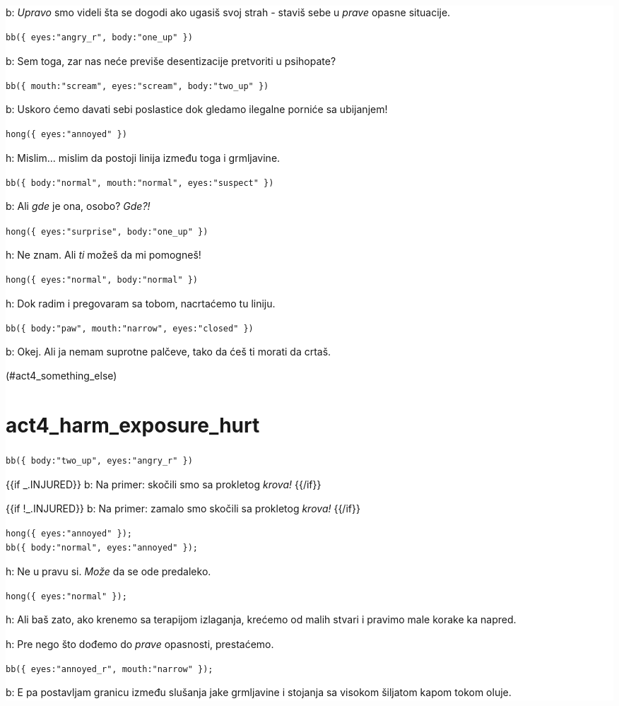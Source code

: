 b: *Upravo* smo videli šta se dogodi ako ugasiš svoj strah - staviš sebe u *prave* opasne situacije.

`bb({ eyes:"angry_r", body:"one_up" })`

b: Sem toga, zar nas neće previše desentizacije pretvoriti u psihopate?

`bb({ mouth:"scream", eyes:"scream", body:"two_up" })`

b: Uskoro ćemo davati sebi poslastice dok gledamo ilegalne porniće sa ubijanjem!

`hong({ eyes:"annoyed" })`

h: Mislim... mislim da postoji linija između toga i grmljavine.

`bb({ body:"normal", mouth:"normal", eyes:"suspect" })`

b: Ali *gde* je ona, osobo? *Gde?!*

`hong({ eyes:"surprise", body:"one_up" })`

h: Ne znam. Ali *ti* možeš da mi pomogneš!

`hong({ eyes:"normal", body:"normal" })`

h: Dok radim i pregovaram sa tobom, nacrtaćemo tu liniju.

`bb({ body:"paw", mouth:"narrow", eyes:"closed" })`

b: Okej. Ali ja nemam suprotne palčeve, tako da ćeš ti morati da crtaš.

(#act4_something_else)

# act4_harm_exposure_hurt

`bb({ body:"two_up", eyes:"angry_r" })`

{{if _.INJURED}}
b: Na primer: skočili smo sa prokletog *krova!*
{{/if}}

{{if !_.INJURED}}
b: Na primer: zamalo smo skočili sa prokletog *krova!*
{{/if}}

```
hong({ eyes:"annoyed" });
bb({ body:"normal", eyes:"annoyed" });
```

h: Ne u pravu si. *Može* da se ode predaleko.

`hong({ eyes:"normal" });`

h: Ali baš zato, ako krenemo sa terapijom izlaganja, krećemo od malih stvari i pravimo male korake ka napred.

h: Pre nego što dođemo do *prave* opasnosti, prestaćemo.

`bb({ eyes:"annoyed_r", mouth:"narrow" });`

b: E pa postavljam granicu između slušanja jake grmljavine i stojanja sa visokom šiljatom kapom tokom oluje.
